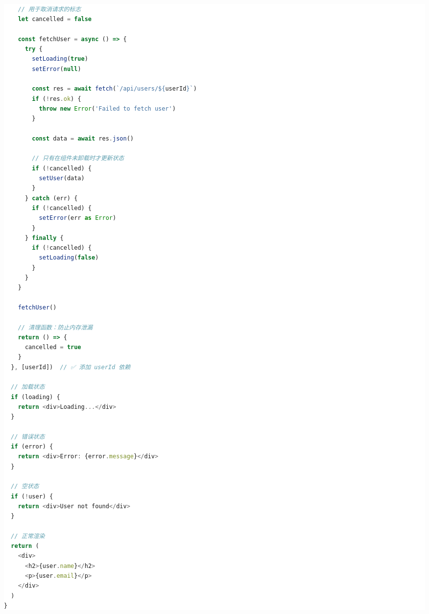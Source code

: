 ```typescript
    // 用于取消请求的标志
    let cancelled = false
    
    const fetchUser = async () => {
      try {
        setLoading(true)
        setError(null)
        
        const res = await fetch(`/api/users/${userId}`)
        if (!res.ok) {
          throw new Error('Failed to fetch user')
        }
        
        const data = await res.json()
        
        // 只有在组件未卸载时才更新状态
        if (!cancelled) {
          setUser(data)
        }
      } catch (err) {
        if (!cancelled) {
          setError(err as Error)
        }
      } finally {
        if (!cancelled) {
          setLoading(false)
        }
      }
    }
    
    fetchUser()
    
    // 清理函数：防止内存泄漏
    return () => {
      cancelled = true
    }
  }, [userId])  // ✅ 添加 userId 依赖
  
  // 加载状态
  if (loading) {
    return <div>Loading...</div>
  }
  
  // 错误状态
  if (error) {
    return <div>Error: {error.message}</div>
  }
  
  // 空状态
  if (!user) {
    return <div>User not found</div>
  }
  
  // 正常渲染
  return (
    <div>
      <h2>{user.name}</h2>
      <p>{user.email}</p>
    </div>
  )
}
```
